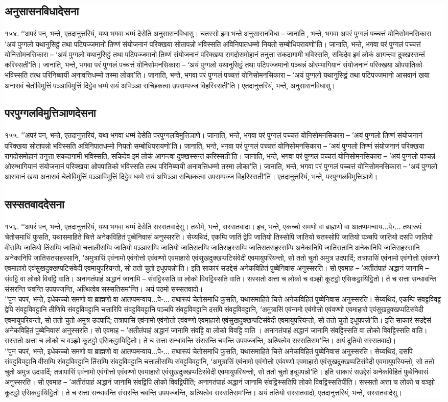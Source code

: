 
## अनुसासनविधादेसना

१५४. ‘‘अपरं पन, भन्ते, एतदानुत्तरियं, यथा भगवा धम्मं देसेति अनुसासनविधासु। चतस्सो इमा भन्ते अनुसासनविधा – जानाति , भन्ते, भगवा अपरं पुग्गलं पच्चत्तं योनिसोमनसिकारा ‘अयं पुग्गलो यथानुसिट्ठं तथा पटिपज्जमानो तिण्णं संयोजनानं परिक्खया सोतापन्नो भविस्सति अविनिपातधम्मो नियतो सम्बोधिपरायणो’ति। जानाति, भन्ते, भगवा परं पुग्गलं पच्चत्तं योनिसोमनसिकारा – ‘अयं पुग्गलो यथानुसिट्ठं तथा पटिपज्जमानो तिण्णं संयोजनानं परिक्खया रागदोसमोहानं तनुत्ता सकदागामी भविस्सति, सकिदेव इमं लोकं आगन्त्वा दुक्खस्सन्तं करिस्सती’ति। जानाति, भन्ते, भगवा परं पुग्गलं पच्चत्तं योनिसोमनसिकारा – ‘अयं पुग्गलो यथानुसिट्ठं तथा पटिपज्जमानो पञ्चन्नं ओरम्भागियानं संयोजनानं परिक्खया ओपपातिको भविस्सति तत्थ परिनिब्बायी अनावत्तिधम्मो तस्मा लोका’ति। जानाति, भन्ते, भगवा परं पुग्गलं पच्चत्तं योनिसोमनसिकारा – ‘अयं पुग्गलो यथानुसिट्ठं तथा पटिपज्जमानो आसवानं खया अनासवं चेतोविमुत्तिं पञ्ञाविमुत्तिं दिट्ठेव धम्मे सयं अभिञ्ञा सच्छिकत्वा उपसम्पज्ज विहरिस्सती’ति। एतदानुत्तरियं, भन्ते, अनुसासनविधासु।  


## परपुग्गलविमुत्तिञाणदेसना

१५५. ‘‘अपरं पन, भन्ते, एतदानुत्तरियं, यथा भगवा धम्मं देसेति परपुग्गलविमुत्तिञाणे। जानाति, भन्ते, भगवा परं पुग्गलं पच्चत्तं योनिसोमनसिकारा – ‘अयं पुग्गलो तिण्णं संयोजनानं परिक्खया सोतापन्नो भविस्सति अविनिपातधम्मो नियतो सम्बोधिपरायणो’ति। जानाति, भन्ते, भगवा परं पुग्गलं पच्चत्तं योनिसोमनसिकारा – ‘अयं पुग्गलो तिण्णं संयोजनानं परिक्खया रागदोसमोहानं तनुत्ता सकदागामी भविस्सति, सकिदेव इमं लोकं आगन्त्वा दुक्खस्सन्तं करिस्सती’ति। जानाति, भन्ते, भगवा परं पुग्गलं पच्चत्तं योनिसोमनसिकारा – ‘अयं पुग्गलो पञ्चन्नं ओरम्भागियानं संयोजनानं परिक्खया ओपपातिको भविस्सति तत्थ परिनिब्बायी अनावत्तिधम्मो तस्मा लोका’ति। जानाति, भन्ते, भगवा परं पुग्गलं पच्चत्तं योनिसोमनसिकारा – ‘अयं पुग्गलो आसवानं खया अनासवं चेतोविमुत्तिं पञ्ञाविमुत्तिं दिट्ठेव धम्मे सयं अभिञ्ञा सच्छिकत्वा उपसम्पज्ज विहरिस्सती’ति। एतदानुत्तरियं, भन्ते, परपुग्गलविमुत्तिञाणे।  


## सस्सतवाददेसना

१५६. ‘‘अपरं पन, भन्ते, एतदानुत्तरियं, यथा भगवा धम्मं देसेति सस्सतवादेसु। तयोमे, भन्ते, सस्सतवादा। इध, भन्ते, एकच्चो समणो वा ब्राह्मणो वा आतप्पमन्वाय…पे॰… तथारूपं चेतोसमाधिं फुसति, यथासमाहिते चित्ते अनेकविहितं पुब्बेनिवासं अनुस्सरति। सेय्यथिदं, एकम्पि जातिं द्वेपि जातियो तिस्सोपि जातियो चतस्सोपि जातियो पञ्चपि जातियो दसपि जातियो वीसम्पि जातियो तिंसम्पि जातियो चत्तालीसम्पि जातियो पञ्ञासम्पि जातियो जातिसतम्पि जातिसहस्सम्पि जातिसतसहस्सम्पि अनेकानिपि जातिसतानि अनेकानिपि जातिसहस्सानि अनेकानिपि जातिसतसहस्सानि, ‘अमुत्रासिं एवंनामो एवंगोत्तो एवंवण्णो एवमाहारो एवंसुखदुक्खप्पटिसंवेदी एवमायुपरियन्तो, सो ततो चुतो अमुत्र उदपादिं; तत्रापासिं एवंनामो एवंगोत्तो एवंवण्णो एवमाहारो एवंसुखदुक्खप्पटिसंवेदी एवमायुपरियन्तो, सो ततो चुतो इधूपपन्नो’ति। इति साकारं सउद्देसं अनेकविहितं पुब्बेनिवासं अनुस्सरति। सो एवमाह – ‘अतीतंपाहं अद्धानं जानामि – संवट्टि वा लोको विवट्टि वाति। अनागतंपाहं अद्धानं जानामि – संवट्टिस्सति वा लोको विवट्टिस्सति वाति। सस्सतो अत्ता च लोको च वञ्झो कूटट्ठो एसिकट्ठायिट्ठितो। ते च सत्ता सन्धावन्ति संसरन्ति चवन्ति उपपज्जन्ति, अत्थित्वेव सस्सतिसम’न्ति। अयं पठमो सस्सतवादो।  
‘‘पुन चपरं, भन्ते, इधेकच्चो समणो वा ब्राह्मणो वा आतप्पमन्वाय…पे॰… तथारूपं चेतोसमाधिं फुसति, यथासमाहिते चित्ते अनेकविहितं पुब्बेनिवासं अनुस्सरति। सेय्यथिदं, एकम्पि संवट्टविवट्टं द्वेपि संवट्टविवट्टानि तीणिपि संवट्टविवट्टानि चत्तारिपि संवट्टविवट्टानि पञ्चपि संवट्टविवट्टानि दसपि संवट्टविवट्टानि, ‘अमुत्रासिं एवंनामो एवंगोत्तो एवंवण्णो एवमाहारो एवंसुखदुक्खप्पटिसंवेदी एवमायुपरियन्तो, सो ततो चुतो अमुत्र उदपादिं; तत्रापासिं एवंनामो एवंगोत्तो एवंवण्णो एवमाहारो एवंसुखदुक्खप्पटिसंवेदी एवमायुपरियन्तो, सो ततो चुतो इधूपपन्नो’ति। इति साकारं सउद्देसं अनेकविहितं पुब्बेनिवासं अनुस्सरति। सो एवमाह – ‘अतीतंपाहं अद्धानं जानामि संवट्टि वा लोको विवट्टि वाति । अनागतंपाहं अद्धानं जानामि संवट्टिस्सति वा लोको विवट्टिस्सति वाति। सस्सतो अत्ता च लोको च वञ्झो कूटट्ठो एसिकट्ठायिट्ठितो। ते च सत्ता सन्धावन्ति संसरन्ति चवन्ति उपपज्जन्ति, अत्थित्वेव सस्सतिसम’न्ति। अयं दुतियो सस्सतवादो।  
‘‘पुन चपरं, भन्ते, इधेकच्चो समणो वा ब्राह्मणो वा आतप्पमन्वाय…पे॰… तथारूपं चेतोसमाधिं फुसति, यथासमाहिते चित्ते अनेकविहितं पुब्बेनिवासं अनुस्सरति। सेय्यथिदं, दसपि संवट्टविवट्टानि वीसम्पि संवट्टविवट्टानि तिंसम्पि संवट्टविवट्टानि चत्तालीसम्पि संवट्टविवट्टानि, ‘अमुत्रासिं एवंनामो एवंगोत्तो एवंवण्णो एवमाहारो एवंसुखदुक्खप्पटिसंवेदी एवमायुपरियन्तो, सो ततो चुतो अमुत्र उदपादिं; तत्रापासिं एवंनामो एवंगोत्तो एवंवण्णो एवमाहारो एवंसुखदुक्खप्पटिसंवेदी एवमायुपरियन्तो, सो ततो चुतो इधूपपन्नो’ति। इति साकारं सउद्देसं अनेकविहितं पुब्बेनिवासं अनुस्सरति। सो एवमाह – ‘अतीतंपाहं अद्धानं जानामि संवट्टिपि लोको विवट्टिपीति; अनागतंपाहं अद्धानं जानामि संवट्टिस्सतिपि लोको विवट्टिस्सतिपीति। सस्सतो अत्ता च लोको च वञ्झो कूटट्ठो एसिकट्ठायिट्ठितो। ते च सत्ता सन्धावन्ति संसरन्ति चवन्ति उपपज्जन्ति, अत्थित्वेव सस्सतिसम’न्ति। अयं ततियो सस्सतवादो, एतदानुत्तरियं, भन्ते, सस्सतवादेसु।  
